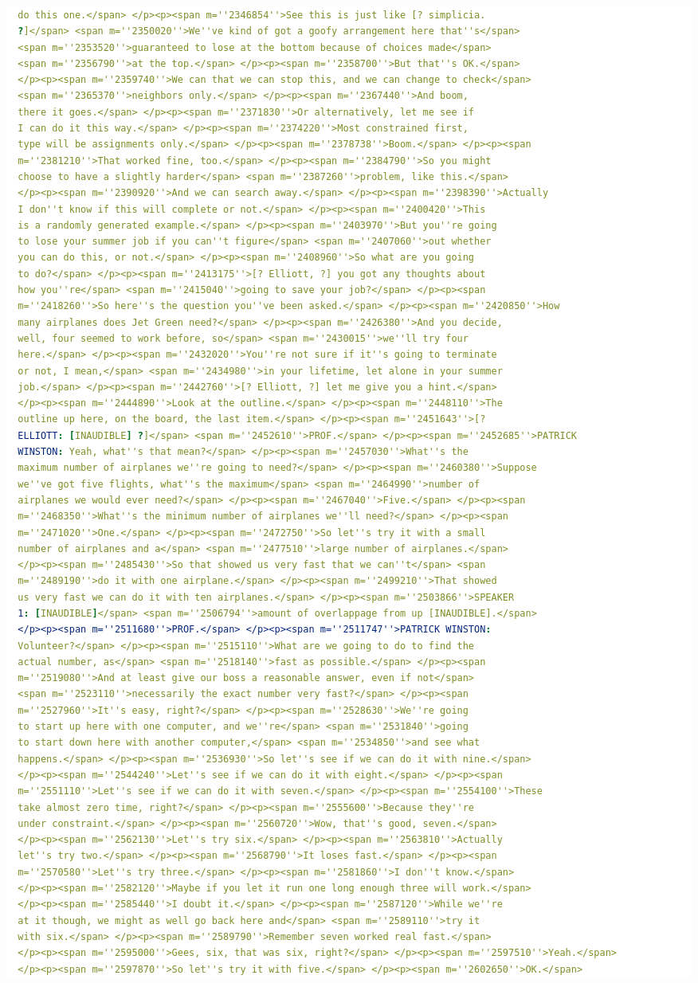 ```yaml
  do this one.</span> </p><p><span m=''2346854''>See this is just like [? simplicia.
  ?]</span> <span m=''2350020''>We''ve kind of got a goofy arrangement here that''s</span>
  <span m=''2353520''>guaranteed to lose at the bottom because of choices made</span>
  <span m=''2356790''>at the top.</span> </p><p><span m=''2358700''>But that''s OK.</span>
  </p><p><span m=''2359740''>We can that we can stop this, and we can change to check</span>
  <span m=''2365370''>neighbors only.</span> </p><p><span m=''2367440''>And boom,
  there it goes.</span> </p><p><span m=''2371830''>Or alternatively, let me see if
  I can do it this way.</span> </p><p><span m=''2374220''>Most constrained first,
  type will be assignments only.</span> </p><p><span m=''2378738''>Boom.</span> </p><p><span
  m=''2381210''>That worked fine, too.</span> </p><p><span m=''2384790''>So you might
  choose to have a slightly harder</span> <span m=''2387260''>problem, like this.</span>
  </p><p><span m=''2390920''>And we can search away.</span> </p><p><span m=''2398390''>Actually
  I don''t know if this will complete or not.</span> </p><p><span m=''2400420''>This
  is a randomly generated example.</span> </p><p><span m=''2403970''>But you''re going
  to lose your summer job if you can''t figure</span> <span m=''2407060''>out whether
  you can do this, or not.</span> </p><p><span m=''2408960''>So what are you going
  to do?</span> </p><p><span m=''2413175''>[? Elliott, ?] you got any thoughts about
  how you''re</span> <span m=''2415040''>going to save your job?</span> </p><p><span
  m=''2418260''>So here''s the question you''ve been asked.</span> </p><p><span m=''2420850''>How
  many airplanes does Jet Green need?</span> </p><p><span m=''2426380''>And you decide,
  well, four seemed to work before, so</span> <span m=''2430015''>we''ll try four
  here.</span> </p><p><span m=''2432020''>You''re not sure if it''s going to terminate
  or not, I mean,</span> <span m=''2434980''>in your lifetime, let alone in your summer
  job.</span> </p><p><span m=''2442760''>[? Elliott, ?] let me give you a hint.</span>
  </p><p><span m=''2444890''>Look at the outline.</span> </p><p><span m=''2448110''>The
  outline up here, on the board, the last item.</span> </p><p><span m=''2451643''>[?
  ELLIOTT: [INAUDIBLE] ?]</span> <span m=''2452610''>PROF.</span> </p><p><span m=''2452685''>PATRICK
  WINSTON: Yeah, what''s that mean?</span> </p><p><span m=''2457030''>What''s the
  maximum number of airplanes we''re going to need?</span> </p><p><span m=''2460380''>Suppose
  we''ve got five flights, what''s the maximum</span> <span m=''2464990''>number of
  airplanes we would ever need?</span> </p><p><span m=''2467040''>Five.</span> </p><p><span
  m=''2468350''>What''s the minimum number of airplanes we''ll need?</span> </p><p><span
  m=''2471020''>One.</span> </p><p><span m=''2472750''>So let''s try it with a small
  number of airplanes and a</span> <span m=''2477510''>large number of airplanes.</span>
  </p><p><span m=''2485430''>So that showed us very fast that we can''t</span> <span
  m=''2489190''>do it with one airplane.</span> </p><p><span m=''2499210''>That showed
  us very fast we can do it with ten airplanes.</span> </p><p><span m=''2503866''>SPEAKER
  1: [INAUDIBLE]</span> <span m=''2506794''>amount of overlappage from up [INAUDIBLE].</span>
  </p><p><span m=''2511680''>PROF.</span> </p><p><span m=''2511747''>PATRICK WINSTON:
  Volunteer?</span> </p><p><span m=''2515110''>What are we going to do to find the
  actual number, as</span> <span m=''2518140''>fast as possible.</span> </p><p><span
  m=''2519080''>And at least give our boss a reasonable answer, even if not</span>
  <span m=''2523110''>necessarily the exact number very fast?</span> </p><p><span
  m=''2527960''>It''s easy, right?</span> </p><p><span m=''2528630''>We''re going
  to start up here with one computer, and we''re</span> <span m=''2531840''>going
  to start down here with another computer,</span> <span m=''2534850''>and see what
  happens.</span> </p><p><span m=''2536930''>So let''s see if we can do it with nine.</span>
  </p><p><span m=''2544240''>Let''s see if we can do it with eight.</span> </p><p><span
  m=''2551110''>Let''s see if we can do it with seven.</span> </p><p><span m=''2554100''>These
  take almost zero time, right?</span> </p><p><span m=''2555600''>Because they''re
  under constraint.</span> </p><p><span m=''2560720''>Wow, that''s good, seven.</span>
  </p><p><span m=''2562130''>Let''s try six.</span> </p><p><span m=''2563810''>Actually
  let''s try two.</span> </p><p><span m=''2568790''>It loses fast.</span> </p><p><span
  m=''2570580''>Let''s try three.</span> </p><p><span m=''2581860''>I don''t know.</span>
  </p><p><span m=''2582120''>Maybe if you let it run one long enough three will work.</span>
  </p><p><span m=''2585440''>I doubt it.</span> </p><p><span m=''2587120''>While we''re
  at it though, we might as well go back here and</span> <span m=''2589110''>try it
  with six.</span> </p><p><span m=''2589790''>Remember seven worked real fast.</span>
  </p><p><span m=''2595000''>Gees, six, that was six, right?</span> </p><p><span m=''2597510''>Yeah.</span>
  </p><p><span m=''2597870''>So let''s try it with five.</span> </p><p><span m=''2602650''>OK.</span>
```